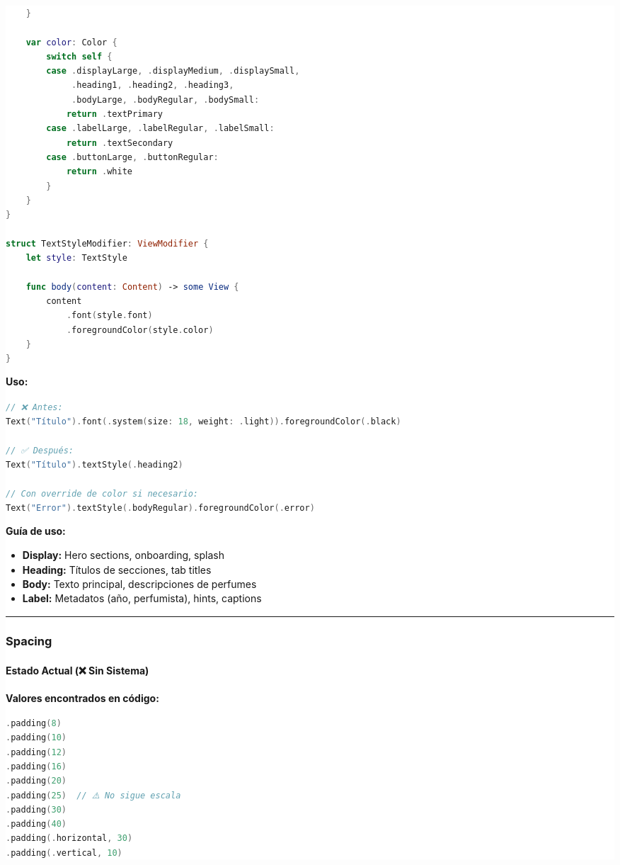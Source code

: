 ```swift
    }

    var color: Color {
        switch self {
        case .displayLarge, .displayMedium, .displaySmall,
             .heading1, .heading2, .heading3,
             .bodyLarge, .bodyRegular, .bodySmall:
            return .textPrimary
        case .labelLarge, .labelRegular, .labelSmall:
            return .textSecondary
        case .buttonLarge, .buttonRegular:
            return .white
        }
    }
}

struct TextStyleModifier: ViewModifier {
    let style: TextStyle

    func body(content: Content) -> some View {
        content
            .font(style.font)
            .foregroundColor(style.color)
    }
}
```

**Uso:**
```swift
// ❌ Antes:
Text("Título").font(.system(size: 18, weight: .light)).foregroundColor(.black)

// ✅ Después:
Text("Título").textStyle(.heading2)

// Con override de color si necesario:
Text("Error").textStyle(.bodyRegular).foregroundColor(.error)
```

**Guía de uso:**
- **Display:** Hero sections, onboarding, splash
- **Heading:** Títulos de secciones, tab titles
- **Body:** Texto principal, descripciones de perfumes
- **Label:** Metadatos (año, perfumista), hints, captions

---

### Spacing

#### Estado Actual (❌ Sin Sistema)

**Valores encontrados en código:**
```swift
.padding(8)
.padding(10)
.padding(12)
.padding(16)
.padding(20)
.padding(25)  // ⚠️ No sigue escala
.padding(30)
.padding(40)
.padding(.horizontal, 30)
.padding(.vertical, 10)
```
